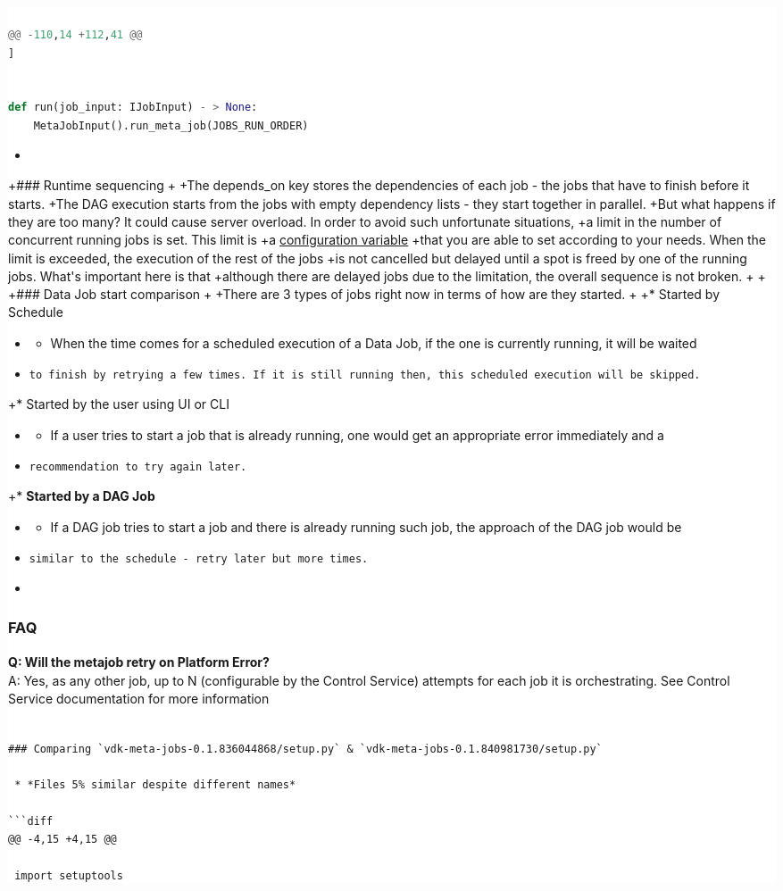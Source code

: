  
 ```python
 
@@ -110,14 +112,41 @@
 ]
 
 
 def run(job_input: IJobInput) - > None:
     MetaJobInput().run_meta_job(JOBS_RUN_ORDER)
 ```
 
+
+### Runtime sequencing
+
+The depends_on key stores the dependencies of each job - the jobs that have to finish before it starts.
+The DAG execution starts from the jobs with empty dependency lists - they start together in parallel.
+But what happens if they are too many? It could cause server overload. In order to avoid such unfortunate situations,
+a limit in the number of concurrent running jobs is set. This limit is
+a [configuration variable](https://github.com/vmware/versatile-data-kit/blob/main/projects/vdk-plugins/vdk-meta-jobs/src/vdk/plugin/meta_jobs/meta_configuration.py#L87)
+that you are able to set according to your needs. When the limit is exceeded, the execution of the rest of the jobs
+is not cancelled but delayed until a spot is freed by one of the running jobs. What's important here is that
+although there are delayed jobs due to the limitation, the overall sequence is not broken.
+
+
+### Data Job start comparison
+
+There are 3 types of jobs right now in terms of how are they started.
+
+* Started by Schedule
+   * When the time comes for a scheduled execution of a Data Job, if the one is currently running, it will be waited
+     to finish by retrying a few times. If it is still running then, this scheduled execution will be skipped.
+* Started by the user using UI or CLI
+   * If a user tries to start a job that is already running, one would get an appropriate error immediately and a
+     recommendation to try again later.
+* **Started by a DAG Job**
+   * If a DAG job tries to start a job and there is already running such job, the approach of the DAG job would be
+     similar to the schedule - retry later but more times.
+
 ### FAQ
 
 
 **Q: Will the metajob retry on Platform Error?**<br>
 A: Yes, as any other job, up to N (configurable by the Control Service) attempts for each job it is orchestrating.
    See Control Service documentation for more information
```

### Comparing `vdk-meta-jobs-0.1.836044868/setup.py` & `vdk-meta-jobs-0.1.840981730/setup.py`

 * *Files 5% similar despite different names*

```diff
@@ -4,15 +4,15 @@
 
 import setuptools
```